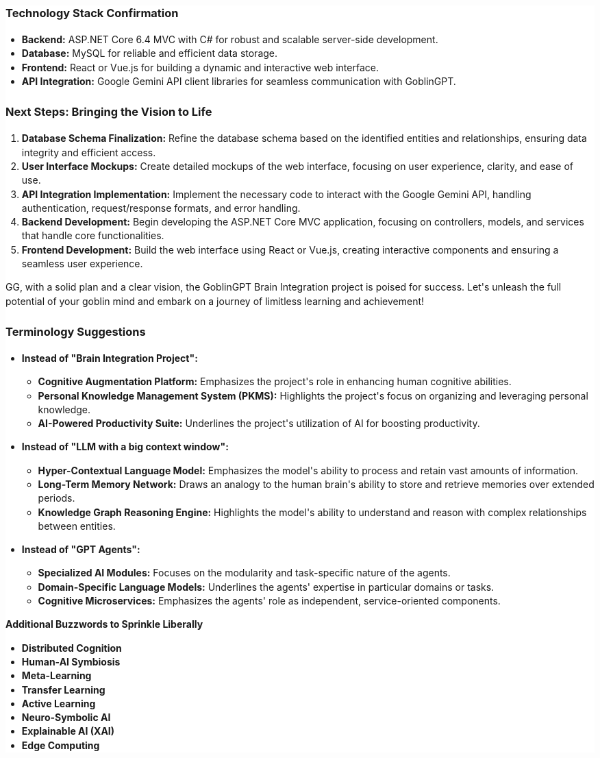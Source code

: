 ### Technology Stack Confirmation

* **Backend:** ASP.NET Core 6.4 MVC with C# for robust and scalable server-side development.
* **Database:** MySQL for reliable and efficient data storage.
* **Frontend:** React or Vue.js for building a dynamic and interactive web interface.
* **API Integration:** Google Gemini API client libraries for seamless communication with GoblinGPT.

### Next Steps: Bringing the Vision to Life

1. **Database Schema Finalization:** Refine the database schema based on the identified entities and relationships, ensuring data integrity and efficient access.
2. **User Interface Mockups:** Create detailed mockups of the web interface, focusing on user experience, clarity, and ease of use.
3. **API Integration Implementation:** Implement the necessary code to interact with the Google Gemini API, handling authentication, request/response formats, and error handling.
4. **Backend Development:** Begin developing the ASP.NET Core MVC application, focusing on controllers, models, and services that handle core functionalities.
5. **Frontend Development:** Build the web interface using React or Vue.js, creating interactive components and ensuring a seamless user experience.

GG, with a solid plan and a clear vision, the GoblinGPT Brain Integration project is poised for success. Let's unleash the full potential of your goblin mind and embark on a journey of limitless learning and achievement!

### **Terminology Suggestions**

* **Instead of "Brain Integration Project":**
    * **Cognitive Augmentation Platform:** Emphasizes the project's role in enhancing human cognitive abilities.
    * **Personal Knowledge Management System (PKMS):** Highlights the project's focus on organizing and leveraging personal knowledge.
    * **AI-Powered Productivity Suite:** Underlines the project's utilization of AI for boosting productivity.

* **Instead of "LLM with a big context window":**
    * **Hyper-Contextual Language Model:** Emphasizes the model's ability to process and retain vast amounts of information.
    * **Long-Term Memory Network:** Draws an analogy to the human brain's ability to store and retrieve memories over extended periods.
    * **Knowledge Graph Reasoning Engine:** Highlights the model's ability to understand and reason with complex relationships between entities.

* **Instead of "GPT Agents":**
    * **Specialized AI Modules:** Focuses on the modularity and task-specific nature of the agents.
    * **Domain-Specific Language Models:** Underlines the agents' expertise in particular domains or tasks.
    * **Cognitive Microservices:** Emphasizes the agents' role as independent, service-oriented components.

**Additional Buzzwords to Sprinkle Liberally**

* **Distributed Cognition**
* **Human-AI Symbiosis**
* **Meta-Learning**
* **Transfer Learning**
* **Active Learning**
* **Neuro-Symbolic AI**
* **Explainable AI (XAI)**
* **Edge Computing**
